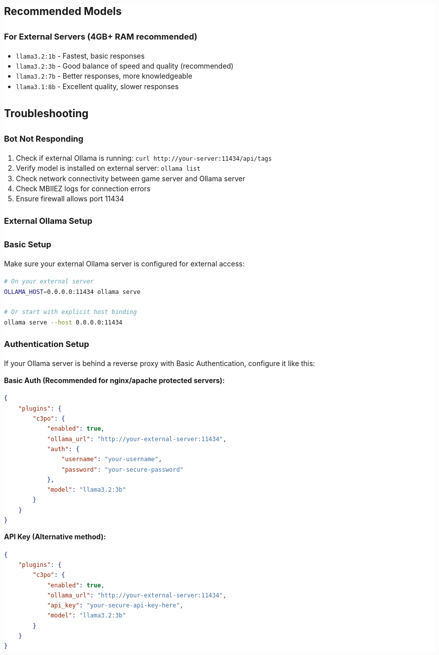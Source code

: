 ## Recommended Models

### For External Servers (4GB+ RAM recommended)
- `llama3.2:1b` - Fastest, basic responses
- `llama3.2:3b` - Good balance of speed and quality (recommended)
- `llama3.2:7b` - Better responses, more knowledgeable
- `llama3.1:8b` - Excellent quality, slower responses

## Troubleshooting

### Bot Not Responding
1. Check if external Ollama is running: `curl http://your-server:11434/api/tags`
2. Verify model is installed on external server: `ollama list`
3. Check network connectivity between game server and Ollama server
4. Check MBIIEZ logs for connection errors
5. Ensure firewall allows port 11434

### External Ollama Setup

### Basic Setup
Make sure your external Ollama server is configured for external access:
```bash
# On your external server
OLLAMA_HOST=0.0.0.0:11434 ollama serve

# Or start with explicit host binding
ollama serve --host 0.0.0.0:11434
```

### Authentication Setup
If your Ollama server is behind a reverse proxy with Basic Authentication, configure it like this:

**Basic Auth (Recommended for nginx/apache protected servers):**
```json
{
    "plugins": {
        "c3po": {
            "enabled": true,
            "ollama_url": "http://your-external-server:11434",
            "auth": {
                "username": "your-username",
                "password": "your-secure-password"
            },
            "model": "llama3.2:3b"
        }
    }
}
```

**API Key (Alternative method):**
```json
{
    "plugins": {
        "c3po": {
            "enabled": true,
            "ollama_url": "http://your-external-server:11434",
            "api_key": "your-secure-api-key-here",
            "model": "llama3.2:3b"
        }
    }
}
```
